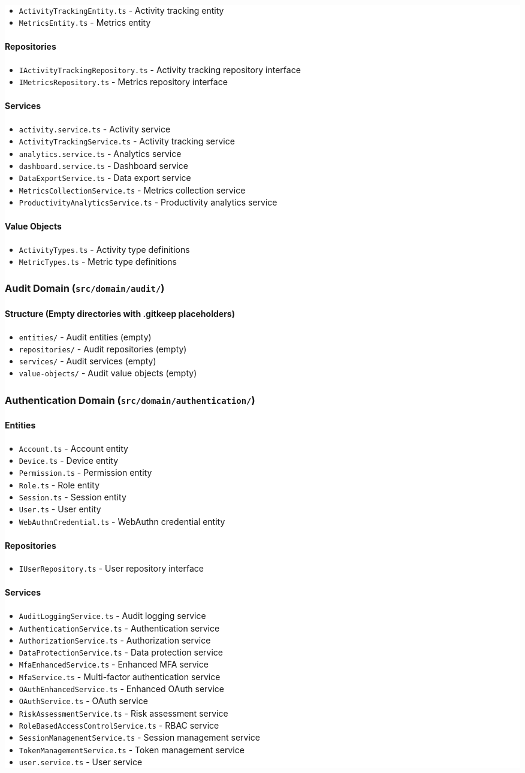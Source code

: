 - `ActivityTrackingEntity.ts` - Activity tracking entity
- `MetricsEntity.ts` - Metrics entity

#### Repositories

- `IActivityTrackingRepository.ts` - Activity tracking repository interface
- `IMetricsRepository.ts` - Metrics repository interface

#### Services

- `activity.service.ts` - Activity service
- `ActivityTrackingService.ts` - Activity tracking service
- `analytics.service.ts` - Analytics service
- `dashboard.service.ts` - Dashboard service
- `DataExportService.ts` - Data export service
- `MetricsCollectionService.ts` - Metrics collection service
- `ProductivityAnalyticsService.ts` - Productivity analytics service

#### Value Objects

- `ActivityTypes.ts` - Activity type definitions
- `MetricTypes.ts` - Metric type definitions

### Audit Domain (`src/domain/audit/`)

#### Structure (Empty directories with .gitkeep placeholders)

- `entities/` - Audit entities (empty)
- `repositories/` - Audit repositories (empty)
- `services/` - Audit services (empty)
- `value-objects/` - Audit value objects (empty)

### Authentication Domain (`src/domain/authentication/`)

#### Entities

- `Account.ts` - Account entity
- `Device.ts` - Device entity
- `Permission.ts` - Permission entity
- `Role.ts` - Role entity
- `Session.ts` - Session entity
- `User.ts` - User entity
- `WebAuthnCredential.ts` - WebAuthn credential entity

#### Repositories

- `IUserRepository.ts` - User repository interface

#### Services

- `AuditLoggingService.ts` - Audit logging service
- `AuthenticationService.ts` - Authentication service
- `AuthorizationService.ts` - Authorization service
- `DataProtectionService.ts` - Data protection service
- `MfaEnhancedService.ts` - Enhanced MFA service
- `MfaService.ts` - Multi-factor authentication service
- `OAuthEnhancedService.ts` - Enhanced OAuth service
- `OAuthService.ts` - OAuth service
- `RiskAssessmentService.ts` - Risk assessment service
- `RoleBasedAccessControlService.ts` - RBAC service
- `SessionManagementService.ts` - Session management service
- `TokenManagementService.ts` - Token management service
- `user.service.ts` - User service
